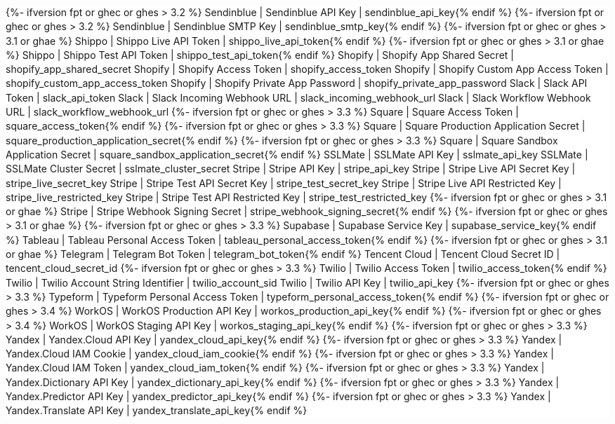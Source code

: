 {%- ifversion fpt or ghec or ghes > 3.2 %}
Sendinblue | Sendinblue API Key | sendinblue_api_key{% endif %}
{%- ifversion fpt or ghec or ghes > 3.2 %}
Sendinblue | Sendinblue SMTP Key | sendinblue_smtp_key{% endif %}
{%- ifversion fpt or ghec or ghes > 3.1 or ghae %}
Shippo | Shippo Live API Token | shippo_live_api_token{% endif %}
{%- ifversion fpt or ghec or ghes > 3.1 or ghae %}
Shippo | Shippo Test API Token | shippo_test_api_token{% endif %} Shopify | Shopify App Shared Secret | shopify_app_shared_secret Shopify | Shopify Access Token | shopify_access_token Shopify | Shopify Custom App Access Token | shopify_custom_app_access_token Shopify | Shopify Private App Password | shopify_private_app_password Slack | Slack API Token | slack_api_token Slack | Slack Incoming Webhook URL | slack_incoming_webhook_url Slack | Slack Workflow Webhook URL | slack_workflow_webhook_url
{%- ifversion fpt or ghec or ghes > 3.3 %}
Square | Square Access Token | square_access_token{% endif %}
{%- ifversion fpt or ghec or ghes > 3.3 %}
Square | Square Production Application Secret | square_production_application_secret{% endif %}
{%- ifversion fpt or ghec or ghes > 3.3 %}
Square | Square Sandbox Application Secret | square_sandbox_application_secret{% endif %} SSLMate | SSLMate API Key | sslmate_api_key SSLMate | SSLMate Cluster Secret | sslmate_cluster_secret Stripe | Stripe API Key | stripe_api_key Stripe | Stripe Live API Secret Key | stripe_live_secret_key Stripe | Stripe Test API Secret Key | stripe_test_secret_key Stripe | Stripe Live API Restricted Key | stripe_live_restricted_key Stripe | Stripe Test API Restricted Key | stripe_test_restricted_key
{%- ifversion fpt or ghec or ghes > 3.1 or ghae %}
Stripe | Stripe Webhook Signing Secret | stripe_webhook_signing_secret{% endif %}
{%- ifversion fpt or ghec or ghes > 3.1 or ghae %}
{%- ifversion fpt or ghec or ghes > 3.3 %}
Supabase | Supabase Service Key | supabase_service_key{% endif %} Tableau | Tableau Personal Access Token | tableau_personal_access_token{% endif %}
{%- ifversion fpt or ghec or ghes > 3.1 or ghae %}
Telegram | Telegram Bot Token | telegram_bot_token{% endif %} Tencent Cloud | Tencent Cloud Secret ID | tencent_cloud_secret_id
{%- ifversion fpt or ghec or ghes > 3.3 %}
Twilio | Twilio Access Token | twilio_access_token{% endif %} Twilio | Twilio Account String Identifier | twilio_account_sid Twilio | Twilio API Key | twilio_api_key
{%- ifversion fpt or ghec or ghes > 3.3 %}
Typeform | Typeform Personal Access Token | typeform_personal_access_token{% endif %}
{%- ifversion fpt or ghec or ghes > 3.4 %}
WorkOS | WorkOS Production API Key | workos_production_api_key{% endif %}
{%- ifversion fpt or ghec or ghes > 3.4 %}
WorkOS | WorkOS Staging API Key | workos_staging_api_key{% endif %}
{%- ifversion fpt or ghec or ghes > 3.3 %}
Yandex | Yandex.Cloud API Key | yandex_cloud_api_key{% endif %}
{%- ifversion fpt or ghec or ghes > 3.3 %}
Yandex | Yandex.Cloud IAM Cookie | yandex_cloud_iam_cookie{% endif %}
{%- ifversion fpt or ghec or ghes > 3.3 %}
Yandex | Yandex.Cloud IAM Token | yandex_cloud_iam_token{% endif %}
{%- ifversion fpt or ghec or ghes > 3.3 %}
Yandex | Yandex.Dictionary API Key | yandex_dictionary_api_key{% endif %}
{%- ifversion fpt or ghec or ghes > 3.3 %}
Yandex | Yandex.Predictor API Key | yandex_predictor_api_key{% endif %}
{%- ifversion fpt or ghec or ghes > 3.3 %}
Yandex | Yandex.Translate API Key | yandex_translate_api_key{% endif %}
